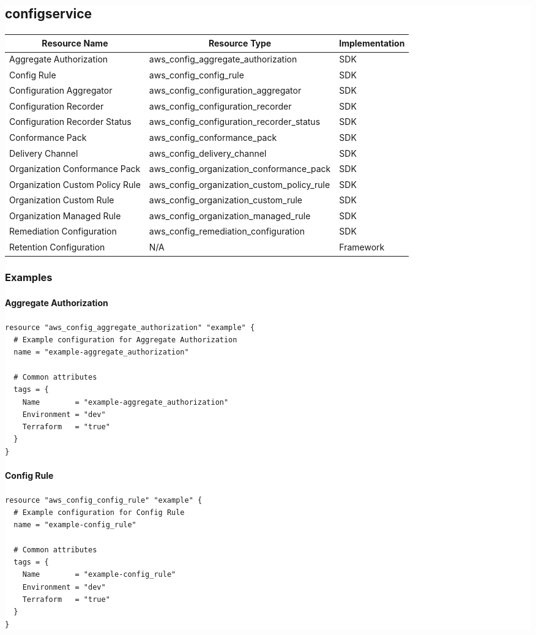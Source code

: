 

## configservice

| Resource Name | Resource Type | Implementation |
|---------------|--------------|----------------|
| Aggregate Authorization | aws_config_aggregate_authorization | SDK |
| Config Rule | aws_config_config_rule | SDK |
| Configuration Aggregator | aws_config_configuration_aggregator | SDK |
| Configuration Recorder | aws_config_configuration_recorder | SDK |
| Configuration Recorder Status | aws_config_configuration_recorder_status | SDK |
| Conformance Pack | aws_config_conformance_pack | SDK |
| Delivery Channel | aws_config_delivery_channel | SDK |
| Organization Conformance Pack | aws_config_organization_conformance_pack | SDK |
| Organization Custom Policy Rule | aws_config_organization_custom_policy_rule | SDK |
| Organization Custom Rule | aws_config_organization_custom_rule | SDK |
| Organization Managed Rule | aws_config_organization_managed_rule | SDK |
| Remediation Configuration | aws_config_remediation_configuration | SDK |
| Retention Configuration | N/A | Framework |


### Examples


#### Aggregate Authorization

```hcl
resource "aws_config_aggregate_authorization" "example" {
  # Example configuration for Aggregate Authorization
  name = "example-aggregate_authorization"

  # Common attributes
  tags = {
    Name        = "example-aggregate_authorization"
    Environment = "dev"
    Terraform   = "true"
  }
}
```


#### Config Rule

```hcl
resource "aws_config_config_rule" "example" {
  # Example configuration for Config Rule
  name = "example-config_rule"

  # Common attributes
  tags = {
    Name        = "example-config_rule"
    Environment = "dev"
    Terraform   = "true"
  }
}
```
